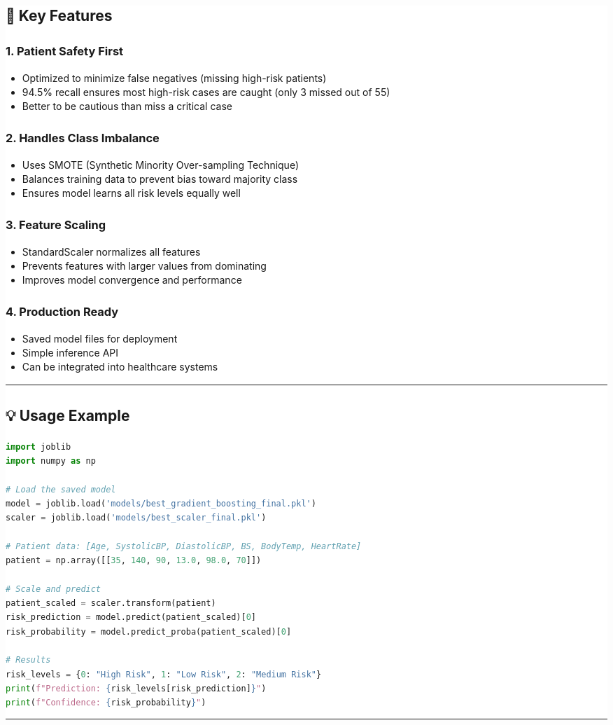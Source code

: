 
## 🎯 Key Features

### 1. **Patient Safety First**
- Optimized to minimize false negatives (missing high-risk patients)
- 94.5% recall ensures most high-risk cases are caught (only 3 missed out of 55)
- Better to be cautious than miss a critical case

### 2. **Handles Class Imbalance**
- Uses SMOTE (Synthetic Minority Over-sampling Technique)
- Balances training data to prevent bias toward majority class
- Ensures model learns all risk levels equally well

### 3. **Feature Scaling**
- StandardScaler normalizes all features
- Prevents features with larger values from dominating
- Improves model convergence and performance

### 4. **Production Ready**
- Saved model files for deployment
- Simple inference API
- Can be integrated into healthcare systems

---

## 💡 Usage Example

```python
import joblib
import numpy as np

# Load the saved model
model = joblib.load('models/best_gradient_boosting_final.pkl')
scaler = joblib.load('models/best_scaler_final.pkl')

# Patient data: [Age, SystolicBP, DiastolicBP, BS, BodyTemp, HeartRate]
patient = np.array([[35, 140, 90, 13.0, 98.0, 70]])

# Scale and predict
patient_scaled = scaler.transform(patient)
risk_prediction = model.predict(patient_scaled)[0]
risk_probability = model.predict_proba(patient_scaled)[0]

# Results
risk_levels = {0: "High Risk", 1: "Low Risk", 2: "Medium Risk"}
print(f"Prediction: {risk_levels[risk_prediction]}")
print(f"Confidence: {risk_probability}")
```

---
